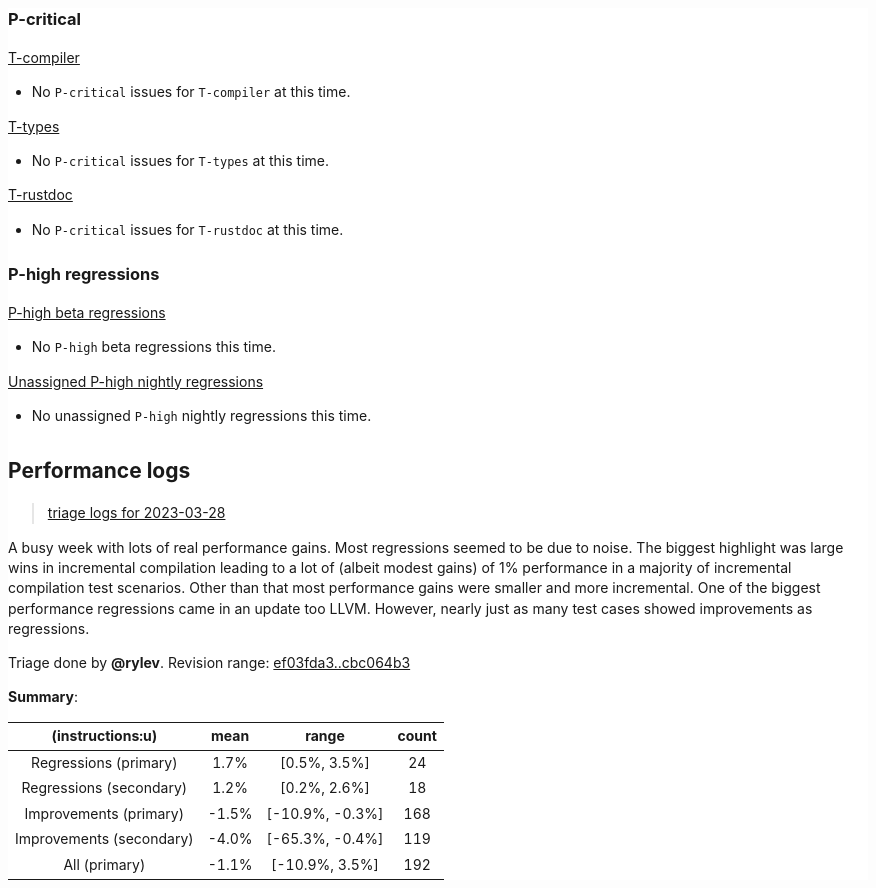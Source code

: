 ### P-critical

[T-compiler](https://github.com/rust-lang/rust/issues?q=is%3Aopen+label%3AP-critical+label%3AT-compiler)
- No `P-critical` issues for `T-compiler` at this time.

[T-types](https://github.com/rust-lang/rust/issues?q=is%3Aopen+label%3AP-critical+label%3AT-types)
- No `P-critical` issues for `T-types` at this time.

[T-rustdoc](https://github.com/rust-lang/rust/issues?q=is%3Aopen+label%3AP-critical+label%3AT-rustdoc)
- No `P-critical` issues for `T-rustdoc` at this time.

### P-high regressions

[P-high beta regressions](https://github.com/rust-lang/rust/issues?q=is%3Aopen+label%3Aregression-from-stable-to-beta+label%3AP-high+-label%3AT-infra+-label%3AT-libs+-label%3AT-libs-api+-label%3AT-release+-label%3AT-rustdoc+-label%3AT-core)
- No `P-high` beta regressions this time.

[Unassigned P-high nightly regressions](https://github.com/rust-lang/rust/issues?q=is%3Aopen+label%3Aregression-from-stable-to-nightly+label%3AP-high+no%3Aassignee+-label%3AT-infra+-label%3AT-libs+-label%3AT-libs-api+-label%3AT-release+-label%3AT-rustdoc+-label%3AT-core+)
- No unassigned `P-high` nightly regressions this time.

## Performance logs

> [triage logs for 2023-03-28](https://github.com/rust-lang/rustc-perf/blob/aa368a8e5438837d01f309fbd5f9910242342d65/triage/2023-03-28.md)

A busy week with lots of real performance gains. Most regressions seemed to be due to noise. The biggest highlight was large wins in incremental compilation leading to a lot of (albeit modest gains) of 1% performance in a majority of incremental compilation test scenarios. Other than that most performance gains were smaller and more incremental. One of the biggest performance regressions came in an update too LLVM. However, nearly just as many test cases showed improvements as regressions.

Triage done by **@rylev**.
Revision range: [ef03fda3..cbc064b3](https://perf.rust-lang.org/?start=ef03fda339923e659d3d3ca3321de887316d2807&end=cbc064b341be231403d181402a786cce7f1c73f1&absolute=false&stat=instructions%3Au)

**Summary**:

| (instructions:u)         | mean  | range           | count |
|:------------------------:|:-----:|:---------------:|:-----:|
| Regressions (primary)    | 1.7%  | [0.5%, 3.5%]    | 24    |
| Regressions (secondary)  | 1.2%  | [0.2%, 2.6%]    | 18    |
| Improvements (primary)   | -1.5% | [-10.9%, -0.3%] | 168   |
| Improvements (secondary) | -4.0% | [-65.3%, -0.4%] | 119   |
| All  (primary)           | -1.1% | [-10.9%, 3.5%]  | 192   |

